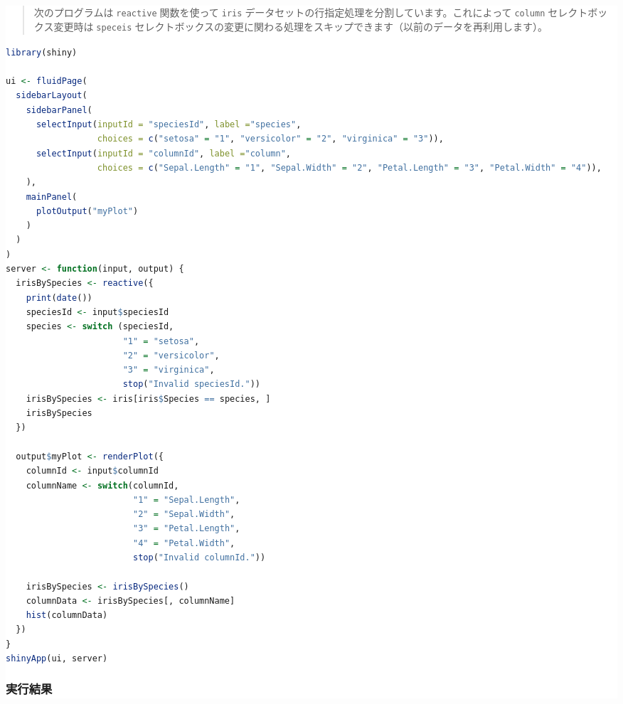 > 次のプログラムは `reactive` 関数を使って `iris` データセットの行指定処理を分割しています。これによって `column` セレクトボックス変更時は `speceis` セレクトボックスの変更に関わる処理をスキップできます（以前のデータを再利用します）。

```r
library(shiny)

ui <- fluidPage(
  sidebarLayout(
    sidebarPanel(
      selectInput(inputId = "speciesId", label ="species", 
                  choices = c("setosa" = "1", "versicolor" = "2", "virginica" = "3")),
      selectInput(inputId = "columnId", label ="column",
                  choices = c("Sepal.Length" = "1", "Sepal.Width" = "2", "Petal.Length" = "3", "Petal.Width" = "4")),
    ),
    mainPanel(
      plotOutput("myPlot")
    )
  )
)
server <- function(input, output) {
  irisBySpecies <- reactive({
    print(date())
    speciesId <- input$speciesId
    species <- switch (speciesId,
                       "1" = "setosa",
                       "2" = "versicolor",
                       "3" = "virginica",
                       stop("Invalid speciesId."))
    irisBySpecies <- iris[iris$Species == species, ]
    irisBySpecies
  })
  
  output$myPlot <- renderPlot({
    columnId <- input$columnId
    columnName <- switch(columnId,
                         "1" = "Sepal.Length",
                         "2" = "Sepal.Width",
                         "3" = "Petal.Length",
                         "4" = "Petal.Width",
                         stop("Invalid columnId."))
    
    irisBySpecies <- irisBySpecies()
    columnData <- irisBySpecies[, columnName]
    hist(columnData)
  })
}
shinyApp(ui, server)
```

### 実行結果
